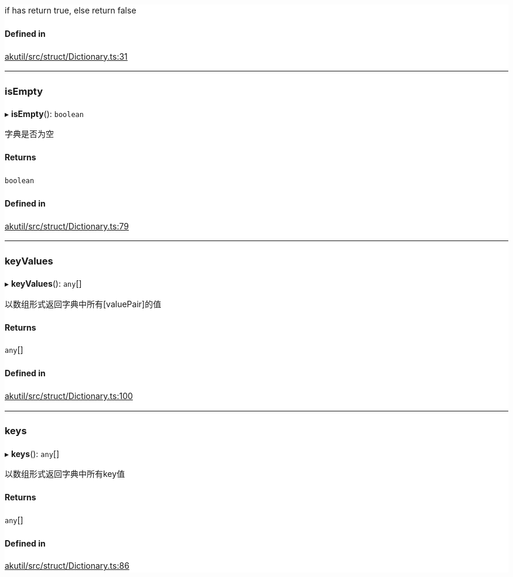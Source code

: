 if has return true, else return false

#### Defined in

[akutil/src/struct/Dictionary.ts:31](https://github.com/touxing/akutil/blob/6013b22/src/struct/Dictionary.ts#L31)

___

### isEmpty

▸ **isEmpty**(): `boolean`

字典是否为空

#### Returns

`boolean`

#### Defined in

[akutil/src/struct/Dictionary.ts:79](https://github.com/touxing/akutil/blob/6013b22/src/struct/Dictionary.ts#L79)

___

### keyValues

▸ **keyValues**(): `any`[]

以数组形式返回字典中所有[valuePair]的值

#### Returns

`any`[]

#### Defined in

[akutil/src/struct/Dictionary.ts:100](https://github.com/touxing/akutil/blob/6013b22/src/struct/Dictionary.ts#L100)

___

### keys

▸ **keys**(): `any`[]

以数组形式返回字典中所有key值

#### Returns

`any`[]

#### Defined in

[akutil/src/struct/Dictionary.ts:86](https://github.com/touxing/akutil/blob/6013b22/src/struct/Dictionary.ts#L86)
